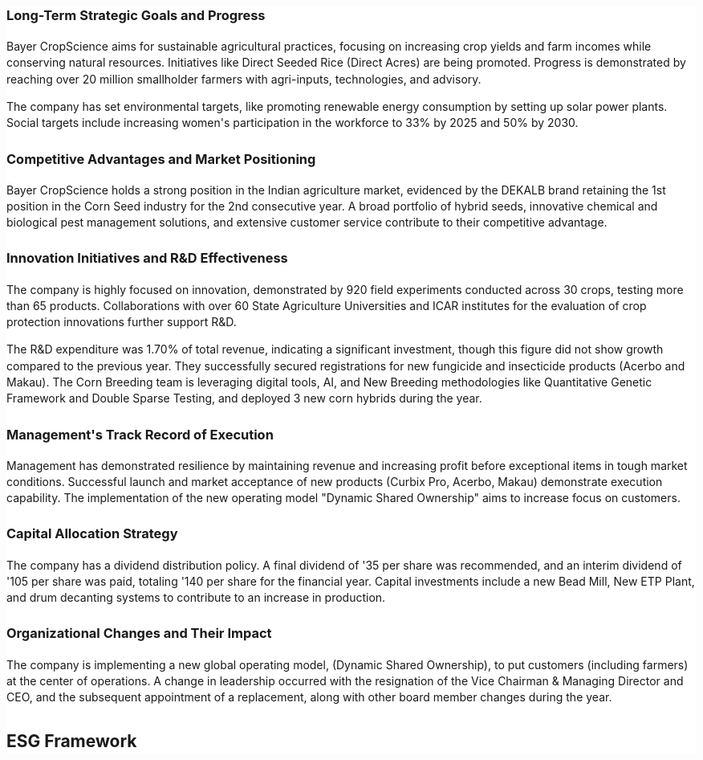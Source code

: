 ### Long-Term Strategic Goals and Progress

Bayer CropScience aims for sustainable agricultural practices, focusing on increasing crop yields and farm incomes while conserving natural resources. Initiatives like Direct Seeded Rice (Direct Acres) are being promoted. Progress is demonstrated by reaching over 20 million smallholder farmers with agri-inputs, technologies, and advisory.

The company has set environmental targets, like promoting renewable energy consumption by setting up solar power plants. Social targets include increasing women's participation in the workforce to 33% by 2025 and 50% by 2030.

### Competitive Advantages and Market Positioning

Bayer CropScience holds a strong position in the Indian agriculture market, evidenced by the DEKALB brand retaining the 1st position in the Corn Seed industry for the 2nd consecutive year. A broad portfolio of hybrid seeds, innovative chemical and biological pest management solutions, and extensive customer service contribute to their competitive advantage.

### Innovation Initiatives and R&D Effectiveness

The company is highly focused on innovation, demonstrated by 920 field experiments conducted across 30 crops, testing more than 65 products. Collaborations with over 60 State Agriculture Universities and ICAR institutes for the evaluation of crop protection innovations further support R&D.

The R&D expenditure was 1.70% of total revenue, indicating a significant investment, though this figure did not show growth compared to the previous year. They successfully secured registrations for new fungicide and insecticide products (Acerbo and Makau). The Corn Breeding team is leveraging digital tools, AI, and New Breeding methodologies like Quantitative Genetic Framework and Double Sparse Testing, and deployed 3 new corn hybrids during the year.

### Management's Track Record of Execution

Management has demonstrated resilience by maintaining revenue and increasing profit before exceptional items in tough market conditions. Successful launch and market acceptance of new products (Curbix Pro, Acerbo, Makau) demonstrate execution capability. The implementation of the new operating model "Dynamic Shared Ownership" aims to increase focus on customers.

### Capital Allocation Strategy

The company has a dividend distribution policy. A final dividend of '35 per share was recommended, and an interim dividend of '105 per share was paid, totaling '140 per share for the financial year. Capital investments include a new Bead Mill, New ETP Plant, and drum decanting systems to contribute to an increase in production.

### Organizational Changes and Their Impact

The company is implementing a new global operating model, (Dynamic Shared Ownership), to put customers (including farmers) at the center of operations. A change in leadership occurred with the resignation of the Vice Chairman & Managing Director and CEO, and the subsequent appointment of a replacement, along with other board member changes during the year.

## ESG Framework
